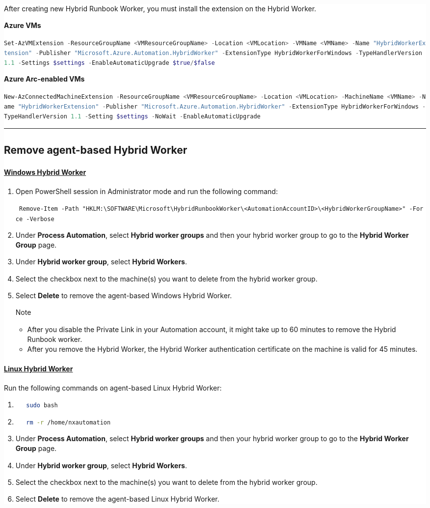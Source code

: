 After creating new Hybrid Runbook Worker, you must install the extension on the Hybrid Worker.

**Azure VMs**

```powershell
Set-AzVMExtension -ResourceGroupName <VMResourceGroupName> -Location <VMLocation> -VMName <VMName> -Name "HybridWorkerExtension" -Publisher "Microsoft.Azure.Automation.HybridWorker" -ExtensionType HybridWorkerForWindows -TypeHandlerVersion 1.1 -Settings $settings -EnableAutomaticUpgrade $true/$false
```
**Azure Arc-enabled VMs**

```powershell
New-AzConnectedMachineExtension -ResourceGroupName <VMResourceGroupName> -Location <VMLocation> -MachineName <VMName> -Name "HybridWorkerExtension" -Publisher "Microsoft.Azure.Automation.HybridWorker" -ExtensionType HybridWorkerForWindows -TypeHandlerVersion 1.1 -Setting $settings -NoWait -EnableAutomaticUpgrade
```
---

## Remove agent-based Hybrid Worker

#### [Windows Hybrid Worker](#tab/win-hrw)

1. Open PowerShell session in Administrator mode and run the following command:

   ```powershell-interactive
    Remove-Item -Path "HKLM:\SOFTWARE\Microsoft\HybridRunbookWorker\<AutomationAccountID>\<HybridWorkerGroupName>" -Force -Verbose
   ```
1. Under **Process Automation**, select **Hybrid worker groups** and then your hybrid worker group to go to the **Hybrid Worker Group** page.
1. Under **Hybrid worker group**, select **Hybrid Workers**.
1. Select the checkbox next to the machine(s) you want to delete from the hybrid worker group.
1. Select **Delete** to remove the agent-based Windows Hybrid Worker.

   > [!NOTE]
   > - After you disable the Private Link in your Automation account, it might take up to 60 minutes to remove the Hybrid Runbook worker.
   > - After you remove the Hybrid Worker, the Hybrid Worker authentication certificate on the machine is valid for 45 minutes.

#### [Linux Hybrid Worker](#tab/lin-hrw)

Run the following commands on agent-based Linux Hybrid Worker:

1. ```bash
      sudo bash
   ```

1. ```bash
      rm -r /home/nxautomation
   ```
1. Under **Process Automation**, select **Hybrid worker groups** and then your hybrid worker group to go to the **Hybrid Worker Group** page.
1. Under **Hybrid worker group**, select **Hybrid Workers**.
1. Select the checkbox next to the machine(s) you want to delete from the hybrid worker group.
1. Select **Delete** to remove the agent-based Linux Hybrid Worker.

